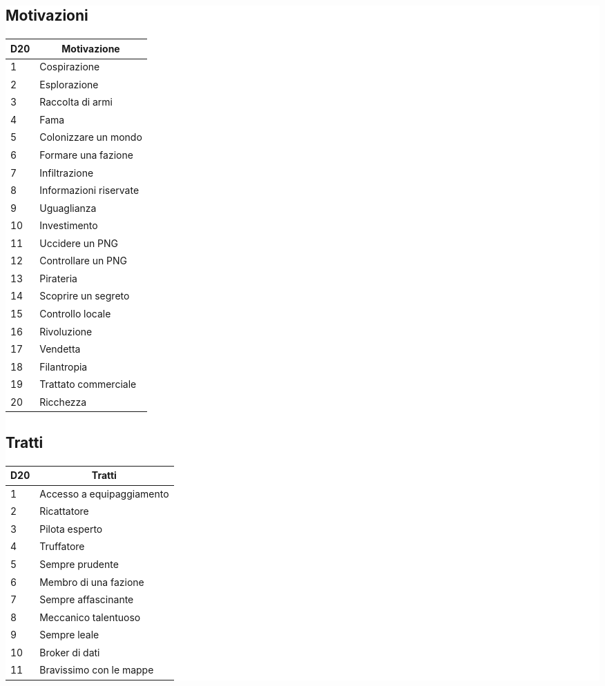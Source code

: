 ## Motivazioni

| D20 | Motivazione            |
| --- | ---------------------- |
| 1   | Cospirazione           |
| 2   | Esplorazione           |
| 3   | Raccolta di armi       |
| 4   | Fama                   |
| 5   | Colonizzare un mondo   |
| 6   | Formare una fazione    |
| 7   | Infiltrazione          |
| 8   | Informazioni riservate |
| 9   | Uguaglianza            |
| 10  | Investimento           |
| 11  | Uccidere un PNG        |
| 12  | Controllare un PNG     |
| 13  | Pirateria              |
| 14  | Scoprire un segreto    |
| 15  | Controllo locale       |
| 16  | Rivoluzione            |
| 17  | Vendetta               |
| 18  | Filantropia            |
| 19  | Trattato commerciale   |
| 20  | Ricchezza              |

## Tratti

| D20 | Tratti                    |
| --- | ------------------------- |
| 1   | Accesso a equipaggiamento |
| 2   | Ricattatore               |
| 3   | Pilota esperto            |
| 4   | Truffatore                |
| 5   | Sempre prudente           |
| 6   | Membro di una fazione     |
| 7   | Sempre affascinante       |
| 8   | Meccanico talentuoso      |
| 9   | Sempre leale              |
| 10  | Broker di dati            |
| 11  | Bravissimo con le mappe   |